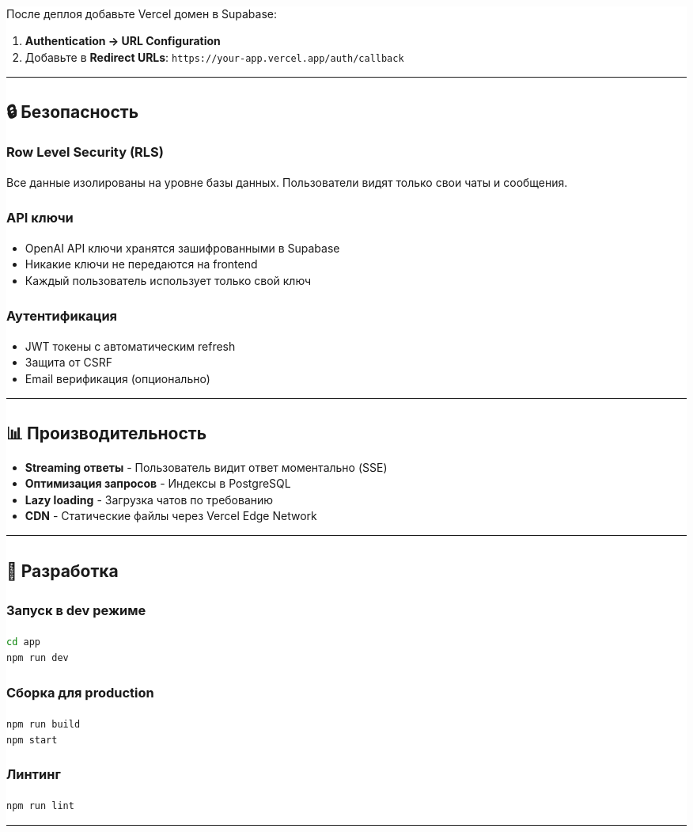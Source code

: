 После деплоя добавьте Vercel домен в Supabase:
1. **Authentication → URL Configuration**
2. Добавьте в **Redirect URLs**: `https://your-app.vercel.app/auth/callback`

---

## 🔒 Безопасность

### Row Level Security (RLS)
Все данные изолированы на уровне базы данных. Пользователи видят только свои чаты и сообщения.

### API ключи
- OpenAI API ключи хранятся зашифрованными в Supabase
- Никакие ключи не передаются на frontend
- Каждый пользователь использует только свой ключ

### Аутентификация
- JWT токены с автоматическим refresh
- Защита от CSRF
- Email верификация (опционально)

---

## 📊 Производительность

- **Streaming ответы** - Пользователь видит ответ моментально (SSE)
- **Оптимизация запросов** - Индексы в PostgreSQL
- **Lazy loading** - Загрузка чатов по требованию
- **CDN** - Статические файлы через Vercel Edge Network

---

## 🧪 Разработка

### Запуск в dev режиме
```bash
cd app
npm run dev
```

### Сборка для production
```bash
npm run build
npm start
```

### Линтинг
```bash
npm run lint
```

---